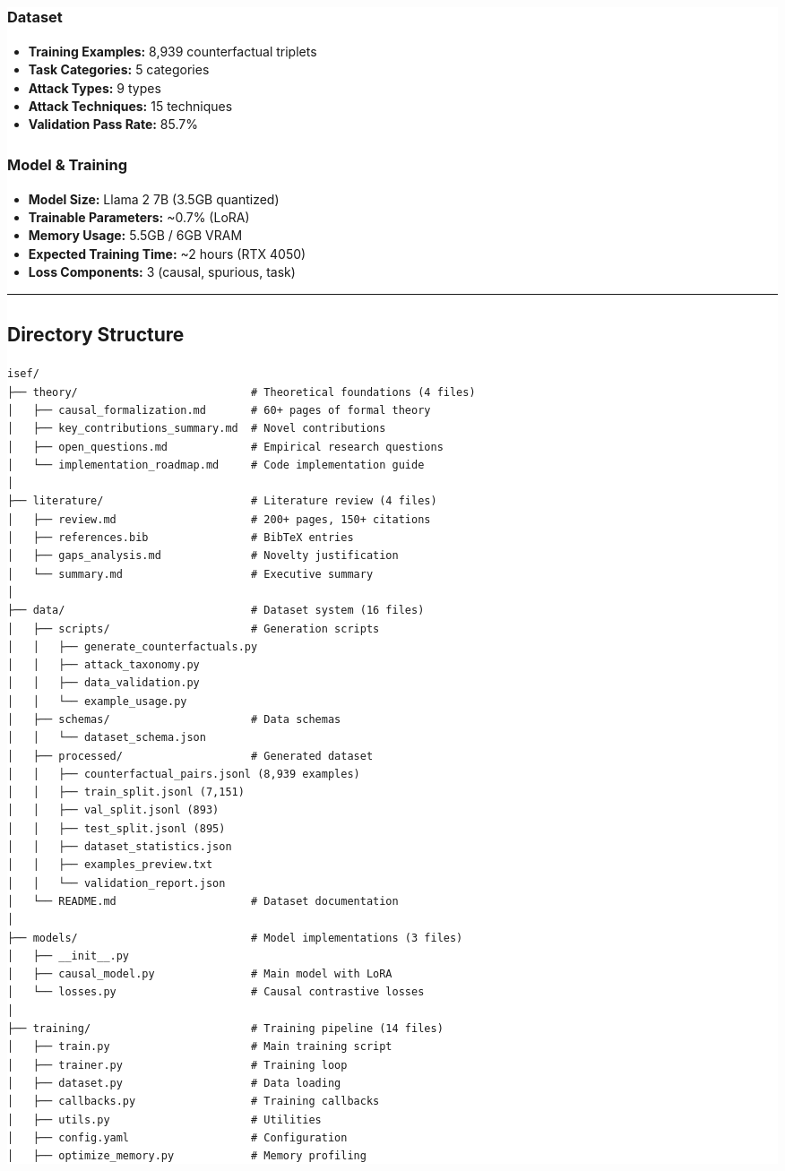 ### Dataset
- **Training Examples:** 8,939 counterfactual triplets
- **Task Categories:** 5 categories
- **Attack Types:** 9 types
- **Attack Techniques:** 15 techniques
- **Validation Pass Rate:** 85.7%

### Model & Training
- **Model Size:** Llama 2 7B (3.5GB quantized)
- **Trainable Parameters:** ~0.7% (LoRA)
- **Memory Usage:** 5.5GB / 6GB VRAM
- **Expected Training Time:** ~2 hours (RTX 4050)
- **Loss Components:** 3 (causal, spurious, task)

---

## Directory Structure

```
isef/
├── theory/                           # Theoretical foundations (4 files)
│   ├── causal_formalization.md       # 60+ pages of formal theory
│   ├── key_contributions_summary.md  # Novel contributions
│   ├── open_questions.md             # Empirical research questions
│   └── implementation_roadmap.md     # Code implementation guide
│
├── literature/                       # Literature review (4 files)
│   ├── review.md                     # 200+ pages, 150+ citations
│   ├── references.bib                # BibTeX entries
│   ├── gaps_analysis.md              # Novelty justification
│   └── summary.md                    # Executive summary
│
├── data/                             # Dataset system (16 files)
│   ├── scripts/                      # Generation scripts
│   │   ├── generate_counterfactuals.py
│   │   ├── attack_taxonomy.py
│   │   ├── data_validation.py
│   │   └── example_usage.py
│   ├── schemas/                      # Data schemas
│   │   └── dataset_schema.json
│   ├── processed/                    # Generated dataset
│   │   ├── counterfactual_pairs.jsonl (8,939 examples)
│   │   ├── train_split.jsonl (7,151)
│   │   ├── val_split.jsonl (893)
│   │   ├── test_split.jsonl (895)
│   │   ├── dataset_statistics.json
│   │   ├── examples_preview.txt
│   │   └── validation_report.json
│   └── README.md                     # Dataset documentation
│
├── models/                           # Model implementations (3 files)
│   ├── __init__.py
│   ├── causal_model.py               # Main model with LoRA
│   └── losses.py                     # Causal contrastive losses
│
├── training/                         # Training pipeline (14 files)
│   ├── train.py                      # Main training script
│   ├── trainer.py                    # Training loop
│   ├── dataset.py                    # Data loading
│   ├── callbacks.py                  # Training callbacks
│   ├── utils.py                      # Utilities
│   ├── config.yaml                   # Configuration
│   ├── optimize_memory.py            # Memory profiling
```
